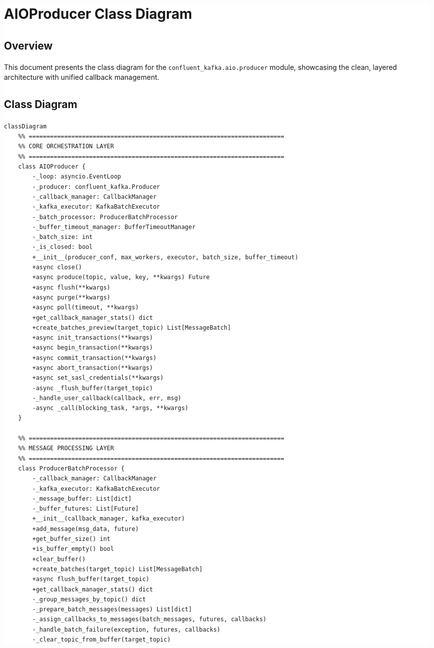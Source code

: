 # AIOProducer Class Diagram

## Overview
This document presents the class diagram for the `confluent_kafka.aio.producer` module, showcasing the clean, layered architecture with unified callback management.

## Class Diagram

```mermaid
classDiagram
    %% ========================================================================
    %% CORE ORCHESTRATION LAYER
    %% ========================================================================
    class AIOProducer {
        -_loop: asyncio.EventLoop
        -_producer: confluent_kafka.Producer
        -_callback_manager: CallbackManager
        -_kafka_executor: KafkaBatchExecutor
        -_batch_processor: ProducerBatchProcessor
        -_buffer_timeout_manager: BufferTimeoutManager
        -_batch_size: int
        -_is_closed: bool
        +__init__(producer_conf, max_workers, executor, batch_size, buffer_timeout)
        +async close()
        +async produce(topic, value, key, **kwargs) Future
        +async flush(**kwargs)
        +async purge(**kwargs)
        +async poll(timeout, **kwargs)
        +get_callback_manager_stats() dict
        +create_batches_preview(target_topic) List[MessageBatch]
        +async init_transactions(**kwargs)
        +async begin_transaction(**kwargs)
        +async commit_transaction(**kwargs)
        +async abort_transaction(**kwargs)
        +async set_sasl_credentials(**kwargs)
        -async _flush_buffer(target_topic)
        -_handle_user_callback(callback, err, msg)
        -async _call(blocking_task, *args, **kwargs)
    }

    %% ========================================================================
    %% MESSAGE PROCESSING LAYER
    %% ========================================================================
    class ProducerBatchProcessor {
        -_callback_manager: CallbackManager
        -_kafka_executor: KafkaBatchExecutor
        -_message_buffer: List[dict]
        -_buffer_futures: List[Future]
        +__init__(callback_manager, kafka_executor)
        +add_message(msg_data, future)
        +get_buffer_size() int
        +is_buffer_empty() bool
        +clear_buffer()
        +create_batches(target_topic) List[MessageBatch]
        +async flush_buffer(target_topic)
        +get_callback_manager_stats() dict
        -_group_messages_by_topic() dict
        -_prepare_batch_messages(messages) List[dict]
        -_assign_callbacks_to_messages(batch_messages, futures, callbacks)
        -_handle_batch_failure(exception, futures, callbacks)
        -_clear_topic_from_buffer(target_topic)
```